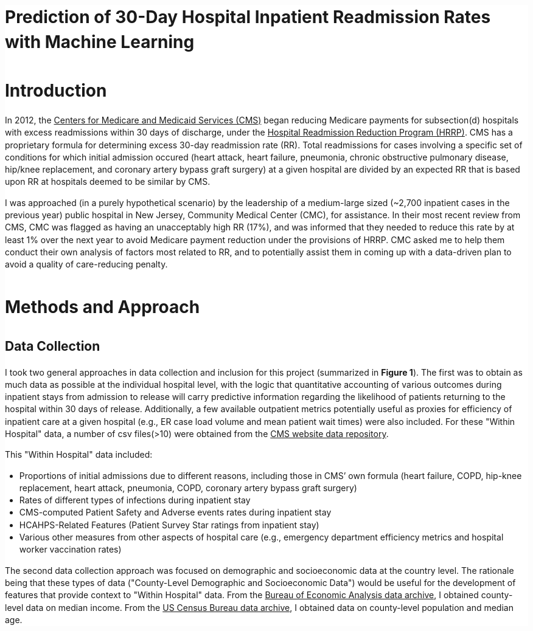 # Prediction of 30-Day Hospital Inpatient Readmission Rates with Machine Learning
# Introduction 
In 2012, the [Centers for Medicare and Medicaid Services (CMS)](https://www.cms.gov/Medicare/Medicare-Fee-for-Service-Payment/AcuteInpatientPPS/Readmissions-Reduction-Program) began reducing Medicare payments for subsection(d) hospitals with excess readmissions within 30 days of discharge, under the [Hospital Readmission Reduction Program (HRRP)](https://www.cms.gov/Medicare/Medicare-Fee-for-Service-Payment/AcuteInpatientPPS/Readmissions-Reduction-Program#:~:text=The%20Hospital%20Readmissions%20Reduction%20Program,in%20turn%2C%20reduce%20avoidable%20readmissions.). CMS has a proprietary formula for determining excess 30-day readmission rate (RR). Total readmissions for cases involving a specific set of conditions for which initial admission occured (heart attack, heart failure, pneumonia, chronic obstructive pulmonary disease, hip/knee replacement, and coronary artery bypass graft surgery) at a given hospital are divided by an expected RR that is based upon RR at hospitals deemed to be similar by CMS.

I was approached (in a purely hypothetical scenario) by the leadership of a medium-large sized (~2,700 inpatient cases in the previous year) public hospital in New Jersey, Community Medical Center (CMC), for assistance. In their most recent review from CMS, CMC was flagged as having an unacceptably high RR (17%), and was informed that they needed to reduce this rate by at least 1% over the next year to avoid Medicare payment reduction under the provisions of HRRP. CMC asked me to help them conduct their own analysis of factors most related to RR, and to potentially assist them in coming up with a data-driven plan to avoid a quality of care-reducing penalty.

# Methods and Approach
## Data Collection
I took two general approaches in data collection and inclusion for this project (summarized in **Figure 1**). The first was to obtain as much data as possible at the individual hospital level, with the logic that quantitative accounting of various outcomes during inpatient stays from admission to release will carry predictive information regarding the likelihood of patients returning to the hospital within 30 days of release. Additionally, a few available outpatient metrics potentially useful as proxies for efficiency of inpatient care at a given hospital (e.g., ER case load volume and mean patient wait times) were also included. For these "Within Hospital" data, a number of csv files(>10) were obtained from the [CMS website data repository](https://data.cms.gov/provider-data/sites/default/files/resources/). 

This "Within Hospital" data included:                                                   
* Proportions of initial admissions due to different reasons, including those in CMS’ own formula (heart failure, COPD, hip-knee replacement, heart attack, pneumonia, COPD, coronary artery bypass graft surgery)
* Rates of different types of infections during inpatient stay
* CMS-computed Patient Safety and Adverse events rates during inpatient stay
* HCAHPS-Related Features (Patient Survey Star ratings from inpatient stay)
* Various other measures from other aspects of hospital care (e.g., emergency department efficiency metrics and hospital worker vaccination rates)

The second data collection approach was focused on demographic and socioeconomic data at the country level. The rationale being that these types of data ("County-Level Demographic and Socioeconomic Data") would be useful for the development of features that provide context to "Within Hospital" data. From the [Bureau of Economic Analysis data archive](https://www.bea.gov/data), I obtained county-level data on median income. From the [US Census Bureau data archive](https://data.census.gov/cedsci/), I obtained data on county-level population and median age. 
